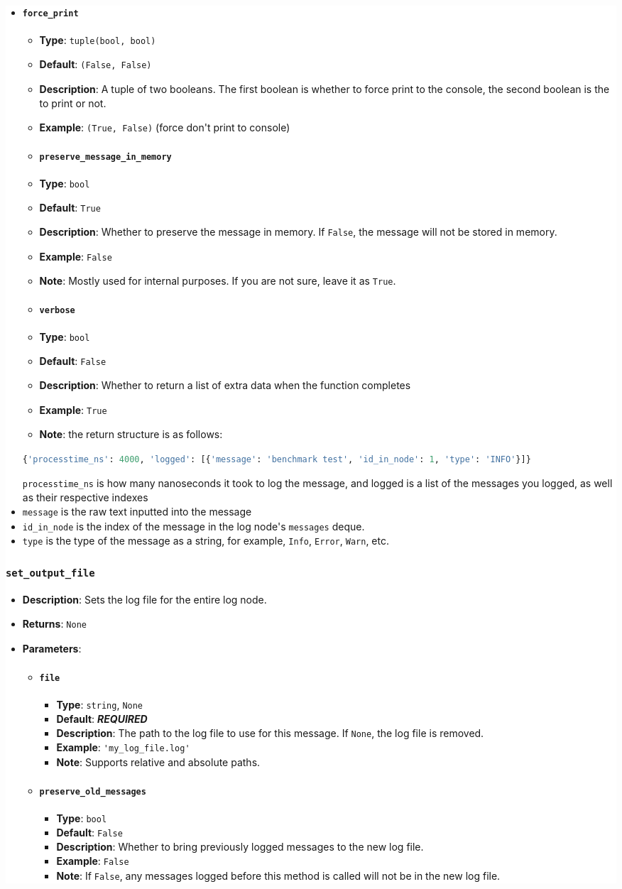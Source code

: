   - #### `force_print`
    - **Type**: `tuple(bool, bool)`
    - **Default**: `(False, False)`
    - **Description**: A tuple of two booleans. The first boolean is whether to force print to the console, the second
      boolean is the to print or not.
    - **Example**: `(True, False)` (force don't print to console)

    - #### `preserve_message_in_memory`
    - **Type**: `bool`
    - **Default**: `True`
    - **Description**: Whether to preserve the message in memory. If `False`, the message will not be stored in memory.
    - **Example**: `False`
    - **Note**: Mostly used for internal purposes. If you are not sure, leave it as `True`.

    - #### `verbose`
    - **Type**: `bool`
    - **Default**: `False`
    - **Description**: Whether to return a list of extra data when the function completes
    - **Example**: `True`
    - **Note**: the return structure is as follows:
    ```python
    {'processtime_ns': 4000, 'logged': [{'message': 'benchmark test', 'id_in_node': 1, 'type': 'INFO'}]}
    ```
    `processtime_ns` is how many nanoseconds it took to log the message, and logged is a list of the messages you logged, as well as their respective indexes
  - `message` is the raw text inputted into the message
  - `id_in_node` is the index of the message in the log node's `messages` deque.
  - `type` is the type of the message as a string, for example, `Info`, `Error`, `Warn`, etc.

### `set_output_file` 

- **Description**: Sets the log file for the entire log node.
- **Returns**: `None`
- **Parameters**:

  - #### `file`
    - **Type**: `string`, `None`
    - **Default**: ***REQUIRED***
    - **Description**: The path to the log file to use for this message. If `None`, the log file is removed.
    - **Example**: `'my_log_file.log'`
    - **Note**: Supports relative and absolute paths.
  - #### `preserve_old_messages`
    - **Type**: `bool`
    - **Default**: `False`
    - **Description**: Whether to bring previously logged messages to the new log file.
    - **Example**: `False`
    - **Note**: If `False`, any messages logged before this method is called will not be in the new log file.
